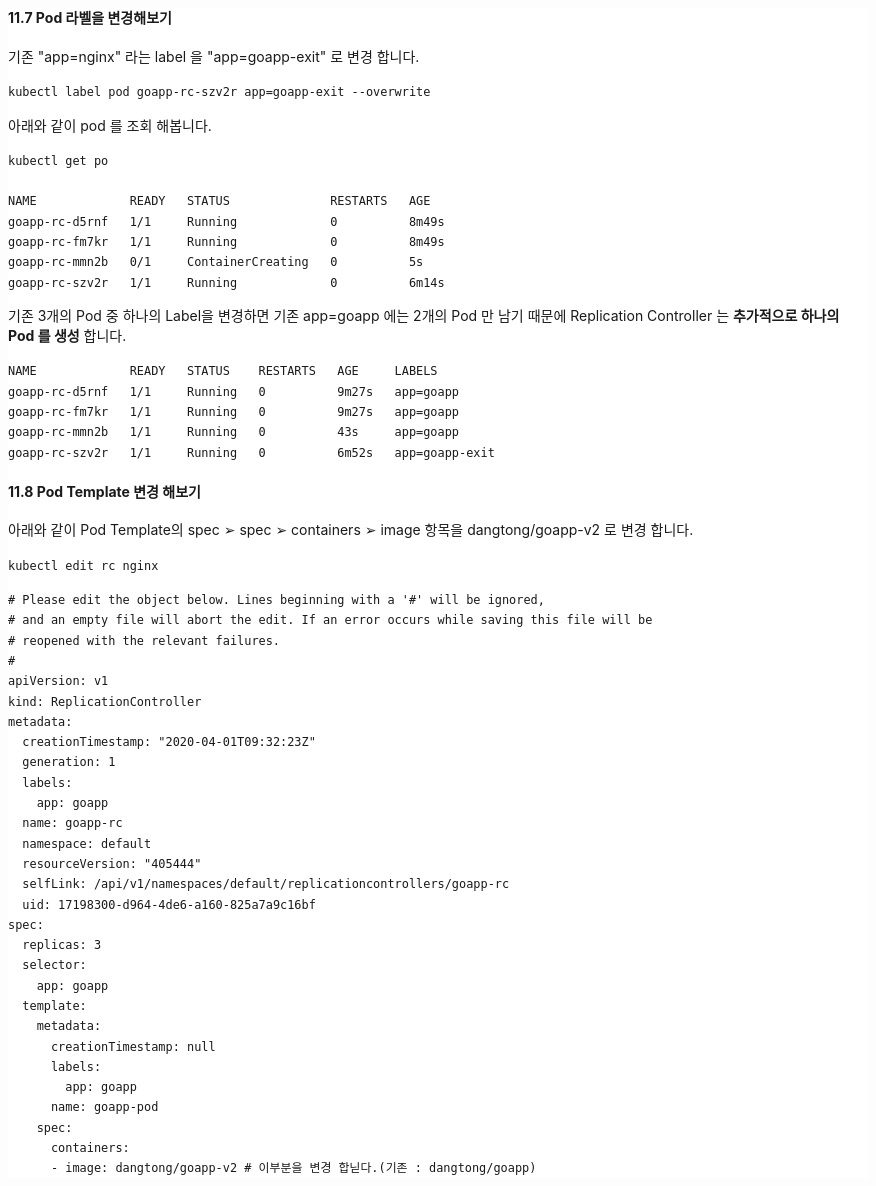 #### 11.7 Pod 라벨을 변경해보기

기존 "app=nginx" 라는 label 을 "app=goapp-exit" 로 변경 합니다.

```text
kubectl label pod goapp-rc-szv2r app=goapp-exit --overwrite
```

아래와 같이 pod 를 조회 해봅니다.

```text
kubectl get po

NAME             READY   STATUS              RESTARTS   AGE
goapp-rc-d5rnf   1/1     Running             0          8m49s
goapp-rc-fm7kr   1/1     Running             0          8m49s
goapp-rc-mmn2b   0/1     ContainerCreating   0          5s
goapp-rc-szv2r   1/1     Running             0          6m14s
```

기존 3개의 Pod 중 하나의 Label을 변경하면 기존 app=goapp 에는 2개의 Pod 만 남기 때문에 Replication Controller 는 **추가적으로 하나의 Pod 를 생성** 합니다.

```text
NAME             READY   STATUS    RESTARTS   AGE     LABELS
goapp-rc-d5rnf   1/1     Running   0          9m27s   app=goapp
goapp-rc-fm7kr   1/1     Running   0          9m27s   app=goapp
goapp-rc-mmn2b   1/1     Running   0          43s     app=goapp
goapp-rc-szv2r   1/1     Running   0          6m52s   app=goapp-exit
```

#### 11.8 Pod Template 변경 해보기

아래와 같이 Pod Template의 spec ➢ spec ➢ containers ➢ image 항목을 dangtong/goapp-v2 로 변경 합니다.

```text
kubectl edit rc nginx
```

```text
# Please edit the object below. Lines beginning with a '#' will be ignored,
# and an empty file will abort the edit. If an error occurs while saving this file will be
# reopened with the relevant failures.
#
apiVersion: v1
kind: ReplicationController
metadata:
  creationTimestamp: "2020-04-01T09:32:23Z"
  generation: 1
  labels:
    app: goapp
  name: goapp-rc
  namespace: default
  resourceVersion: "405444"
  selfLink: /api/v1/namespaces/default/replicationcontrollers/goapp-rc
  uid: 17198300-d964-4de6-a160-825a7a9c16bf
spec:
  replicas: 3
  selector:
    app: goapp
  template:
    metadata:
      creationTimestamp: null
      labels:
        app: goapp
      name: goapp-pod
    spec:
      containers:
      - image: dangtong/goapp-v2 # 이부분을 변경 합닏다.(기존 : dangtong/goapp)
```
